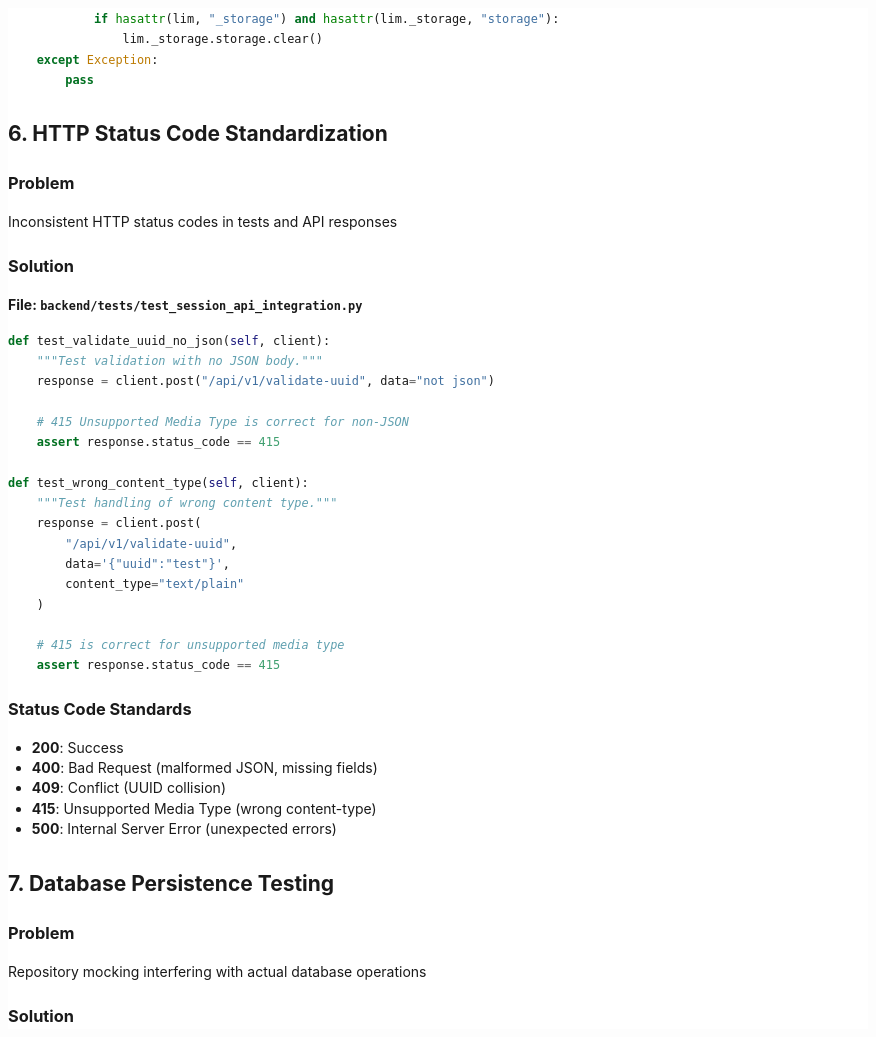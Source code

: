 ```python
            if hasattr(lim, "_storage") and hasattr(lim._storage, "storage"):
                lim._storage.storage.clear()
    except Exception:
        pass
```

## 6. HTTP Status Code Standardization

### Problem

Inconsistent HTTP status codes in tests and API responses

### Solution

**File: `backend/tests/test_session_api_integration.py`**

```python
def test_validate_uuid_no_json(self, client):
    """Test validation with no JSON body."""
    response = client.post("/api/v1/validate-uuid", data="not json")

    # 415 Unsupported Media Type is correct for non-JSON
    assert response.status_code == 415

def test_wrong_content_type(self, client):
    """Test handling of wrong content type."""
    response = client.post(
        "/api/v1/validate-uuid",
        data='{"uuid":"test"}',
        content_type="text/plain"
    )

    # 415 is correct for unsupported media type
    assert response.status_code == 415
```

### Status Code Standards

- **200**: Success
- **400**: Bad Request (malformed JSON, missing fields)
- **409**: Conflict (UUID collision)
- **415**: Unsupported Media Type (wrong content-type)
- **500**: Internal Server Error (unexpected errors)

## 7. Database Persistence Testing

### Problem

Repository mocking interfering with actual database operations

### Solution

